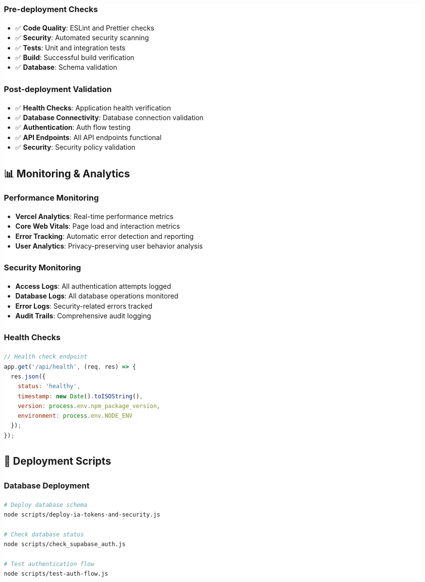 ### **Pre-deployment Checks**
- ✅ **Code Quality**: ESLint and Prettier checks
- ✅ **Security**: Automated security scanning
- ✅ **Tests**: Unit and integration tests
- ✅ **Build**: Successful build verification
- ✅ **Database**: Schema validation

### **Post-deployment Validation**
- ✅ **Health Checks**: Application health verification
- ✅ **Database Connectivity**: Database connection validation
- ✅ **Authentication**: Auth flow testing
- ✅ **API Endpoints**: All API endpoints functional
- ✅ **Security**: Security policy validation

## 📊 **Monitoring & Analytics**

### **Performance Monitoring**
- **Vercel Analytics**: Real-time performance metrics
- **Core Web Vitals**: Page load and interaction metrics
- **Error Tracking**: Automatic error detection and reporting
- **User Analytics**: Privacy-preserving user behavior analysis

### **Security Monitoring**
- **Access Logs**: All authentication attempts logged
- **Database Logs**: All database operations monitored
- **Error Logs**: Security-related errors tracked
- **Audit Trails**: Comprehensive audit logging

### **Health Checks**
```javascript
// Health check endpoint
app.get('/api/health', (req, res) => {
  res.json({
    status: 'healthy',
    timestamp: new Date().toISOString(),
    version: process.env.npm_package_version,
    environment: process.env.NODE_ENV
  });
});
```

## 🔧 **Deployment Scripts**

### **Database Deployment**
```bash
# Deploy database schema
node scripts/deploy-ia-tokens-and-security.js

# Check database status
node scripts/check_supabase_auth.js

# Test authentication flow
node scripts/test-auth-flow.js
```
